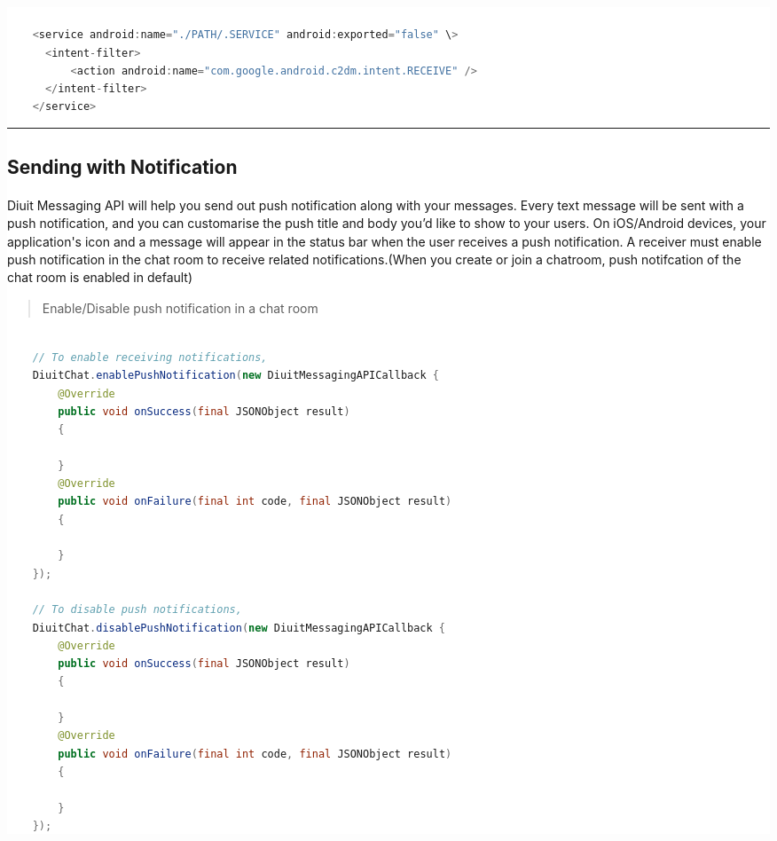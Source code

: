 ```java

    <service android:name="./PATH/.SERVICE" android:exported="false" \>
      <intent-filter>
          <action android:name="com.google.android.c2dm.intent.RECEIVE" />
      </intent-filter>
    </service>

```

* * *

## **Sending with Notification**

Diuit Messaging API will help you send out push notification along with your messages. Every text message will be sent with a push notification, and you can customarise the push title and body you’d like to show to your users. On iOS/Android devices, your application's icon and a message will appear in the status bar when the user receives a push notification. A receiver must enable push notification in the chat room to receive related notifications.(When you create or join a chatroom, push notifcation of the chat room is enabled in default)



> Enable/Disable push notification in a chat room

```Java

    // To enable receiving notifications,
    DiuitChat.enablePushNotification(new DiuitMessagingAPICallback {
        @Override
        public void onSuccess(final JSONObject result)
        {

        }
        @Override
        public void onFailure(final int code, final JSONObject result)
        {

        }
    });

    // To disable push notifications,
    DiuitChat.disablePushNotification(new DiuitMessagingAPICallback {
        @Override
        public void onSuccess(final JSONObject result)
        {

        }
        @Override
        public void onFailure(final int code, final JSONObject result)
        {

        }
    });

```
